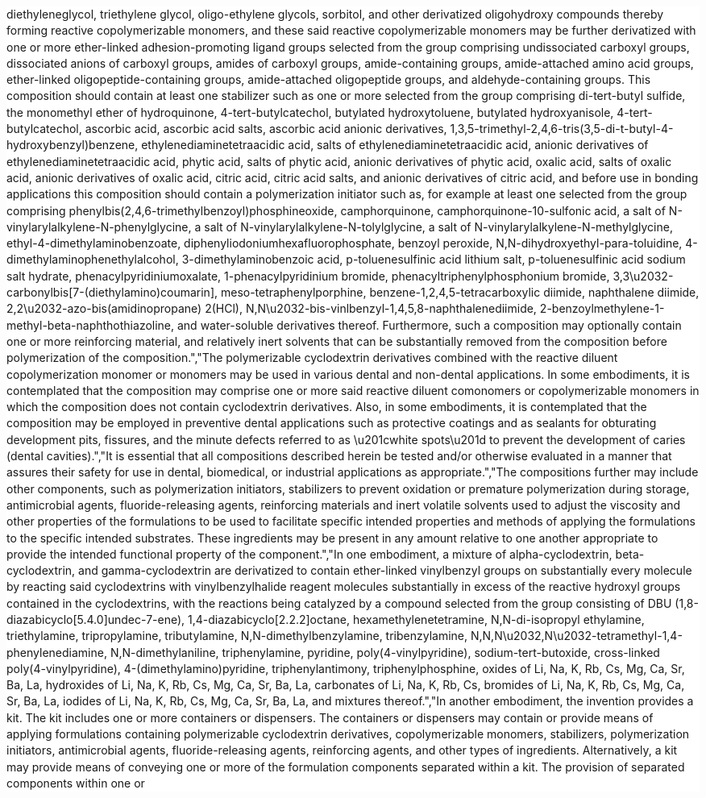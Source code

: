 diethyleneglycol, triethylene glycol, oligo-ethylene glycols, sorbitol, and other derivatized oligohydroxy compounds thereby forming reactive copolymerizable monomers, and these said reactive copolymerizable monomers may be further derivatized with one or more ether-linked adhesion-promoting ligand groups selected from the group comprising undissociated carboxyl groups, dissociated anions of carboxyl groups, amides of carboxyl groups, amide-containing groups, amide-attached amino acid groups, ether-linked oligopeptide-containing groups, amide-attached oligopeptide groups, and aldehyde-containing groups. This composition should contain at least one stabilizer such as one or more selected from the group comprising di-tert-butyl sulfide, the monomethyl ether of hydroquinone, 4-tert-butylcatechol, butylated hydroxytoluene, butylated hydroxyanisole, 4-tert-butylcatechol, ascorbic acid, ascorbic acid salts, ascorbic acid anionic derivatives, 1,3,5-trimethyl-2,4,6-tris(3,5-di-t-butyl-4-hydroxybenzyl)benzene, ethylenediaminetetraacidic acid, salts of ethylenediaminetetraacidic acid, anionic derivatives of ethylenediaminetetraacidic acid, phytic acid, salts of phytic acid, anionic derivatives of phytic acid, oxalic acid, salts of oxalic acid, anionic derivatives of oxalic acid, citric acid, citric acid salts, and anionic derivatives of citric acid, and before use in bonding applications this composition should contain a polymerization initiator such as, for example at least one selected from the group comprising phenylbis(2,4,6-trimethylbenzoyl)phosphineoxide, camphorquinone, camphorquinone-10-sulfonic acid, a salt of N-vinylarylalkylene-N-phenylglycine, a salt of N-vinylarylalkylene-N-tolylglycine, a salt of N-vinylarylalkylene-N-methylglycine, ethyl-4-dimethylaminobenzoate, diphenyliodoniumhexafluorophosphate, benzoyl peroxide, N,N-dihydroxyethyl-para-toluidine, 4-dimethylaminophenethylalcohol, 3-dimethylaminobenzoic acid, p-toluenesulfinic acid lithium salt, p-toluenesulfinic acid sodium salt hydrate, phenacylpyridiniumoxalate, 1-phenacylpyridinium bromide, phenacyltriphenylphosphonium bromide, 3,3\u2032-carbonylbis[7-(diethylamino)coumarin], meso-tetraphenylporphine, benzene-1,2,4,5-tetracarboxylic diimide, naphthalene diimide, 2,2\u2032-azo-bis(amidinopropane) 2(HCl), N,N\u2032-bis-vinlbenzyl-1,4,5,8-naphthalenediimide, 2-benzoylmethylene-1-methyl-beta-naphthothiazoline, and water-soluble derivatives thereof. Furthermore, such a composition may optionally contain one or more reinforcing material, and relatively inert solvents that can be substantially removed from the composition before polymerization of the composition.","The polymerizable cyclodextrin derivatives combined with the reactive diluent copolymerization monomer or monomers may be used in various dental and non-dental applications. In some embodiments, it is contemplated that the composition may comprise one or more said reactive diluent comonomers or copolymerizable monomers in which the composition does not contain cyclodextrin derivatives. Also, in some embodiments, it is contemplated that the composition may be employed in preventive dental applications such as protective coatings and as sealants for obturating development pits, fissures, and the minute defects referred to as \u201cwhite spots\u201d to prevent the development of caries (dental cavities).","It is essential that all compositions described herein be tested and\/or otherwise evaluated in a manner that assures their safety for use in dental, biomedical, or industrial applications as appropriate.","The compositions further may include other components, such as polymerization initiators, stabilizers to prevent oxidation or premature polymerization during storage, antimicrobial agents, fluoride-releasing agents, reinforcing materials and inert volatile solvents used to adjust the viscosity and other properties of the formulations to be used to facilitate specific intended properties and methods of applying the formulations to the specific intended substrates. These ingredients may be present in any amount relative to one another appropriate to provide the intended functional property of the component.","In one embodiment, a mixture of alpha-cyclodextrin, beta-cyclodextrin, and gamma-cyclodextrin are derivatized to contain ether-linked vinylbenzyl groups on substantially every molecule by reacting said cyclodextrins with vinylbenzylhalide reagent molecules substantially in excess of the reactive hydroxyl groups contained in the cyclodextrins, with the reactions being catalyzed by a compound selected from the group consisting of DBU (1,8-diazabicyclo[5.4.0]undec-7-ene), 1,4-diazabicyclo[2.2.2]octane, hexamethylenetetramine, N,N-di-isopropyl ethylamine, triethylamine, tripropylamine, tributylamine, N,N-dimethylbenzylamine, tribenzylamine, N,N,N\u2032,N\u2032-tetramethyl-1,4-phenylenediamine, N,N-dimethylaniline, triphenylamine, pyridine, poly(4-vinylpyridine), sodium-tert-butoxide, cross-linked poly(4-vinylpyridine), 4-(dimethylamino)pyridine, triphenylantimony, triphenylphosphine, oxides of Li, Na, K, Rb, Cs, Mg, Ca, Sr, Ba, La, hydroxides of Li, Na, K, Rb, Cs, Mg, Ca, Sr, Ba, La, carbonates of Li, Na, K, Rb, Cs, bromides of Li, Na, K, Rb, Cs, Mg, Ca, Sr, Ba, La, iodides of Li, Na, K, Rb, Cs, Mg, Ca, Sr, Ba, La, and mixtures thereof.","In another embodiment, the invention provides a kit. The kit includes one or more containers or dispensers. The containers or dispensers may contain or provide means of applying formulations containing polymerizable cyclodextrin derivatives, copolymerizable monomers, stabilizers, polymerization initiators, antimicrobial agents, fluoride-releasing agents, reinforcing agents, and other types of ingredients. Alternatively, a kit may provide means of conveying one or more of the formulation components separated within a kit. The provision of separated components within one or